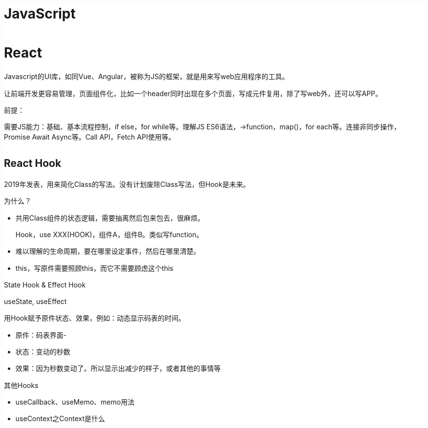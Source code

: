 

# JavaScript













# React



Javascript的UI库，如同Vue、Angular，被称为JS的框架，就是用来写web应用程序的工具。

让前端开发更容易管理，页面组件化，比如一个header同时出现在多个页面，写成元件复用，除了写web外，还可以写APP。

前提：

需要JS能力：基础、基本流程控制，if else，for while等。理解JS ES6语法，->function，map()，for each等。连接非同步操作，Promise Await Async等。Call API，Fetch API使用等。



## React Hook

2019年发表，用来简化Class的写法。没有计划废除Class写法，但Hook是未来。

为什么？

- 共用Class组件的状态逻辑，需要抽离然后包来包去，很麻烦。

  Hook，use XXX(HOOK)，组件A，组件B。类似写function。

- 难以理解的生命周期，要在哪里设定事件，然后在哪里清楚。

- this，写原件需要照顾this，而它不需要顾虑这个this



State Hook & Effect Hook

useState, useEffect

用Hook赋予原件状态、效果，例如：动态显示码表的时间。

- 原件：码表界面-

- 状态：变动的秒数

- 效果：因为秒数变动了。所以显示出减少的样子，或者其他的事情等



其他Hooks

- useCallback、useMemo、memo用法

- useContext之Context是什么
